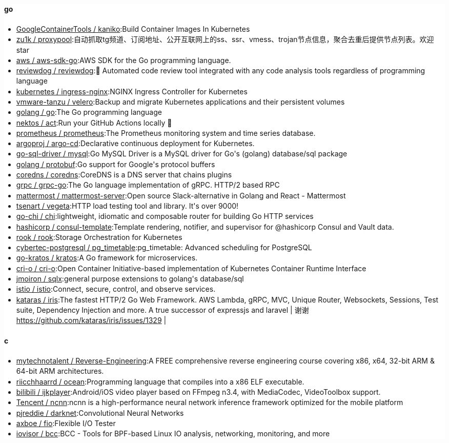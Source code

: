 #### go
* [GoogleContainerTools / kaniko](https://github.com/GoogleContainerTools/kaniko):Build Container Images In Kubernetes
* [zu1k / proxypool](https://github.com/zu1k/proxypool):自动抓取tg频道、订阅地址、公开互联网上的ss、ssr、vmess、trojan节点信息，聚合去重后提供节点列表。欢迎star
* [aws / aws-sdk-go](https://github.com/aws/aws-sdk-go):AWS SDK for the Go programming language.
* [reviewdog / reviewdog](https://github.com/reviewdog/reviewdog):🐶
Automated code review tool integrated with any code analysis tools regardless of programming language
* [kubernetes / ingress-nginx](https://github.com/kubernetes/ingress-nginx):NGINX Ingress Controller for Kubernetes
* [vmware-tanzu / velero](https://github.com/vmware-tanzu/velero):Backup and migrate Kubernetes applications and their persistent volumes
* [golang / go](https://github.com/golang/go):The Go programming language
* [nektos / act](https://github.com/nektos/act):Run your GitHub Actions locally
🚀
* [prometheus / prometheus](https://github.com/prometheus/prometheus):The Prometheus monitoring system and time series database.
* [argoproj / argo-cd](https://github.com/argoproj/argo-cd):Declarative continuous deployment for Kubernetes.
* [go-sql-driver / mysql](https://github.com/go-sql-driver/mysql):Go MySQL Driver is a MySQL driver for Go's (golang) database/sql package
* [golang / protobuf](https://github.com/golang/protobuf):Go support for Google's protocol buffers
* [coredns / coredns](https://github.com/coredns/coredns):CoreDNS is a DNS server that chains plugins
* [grpc / grpc-go](https://github.com/grpc/grpc-go):The Go language implementation of gRPC. HTTP/2 based RPC
* [mattermost / mattermost-server](https://github.com/mattermost/mattermost-server):Open source Slack-alternative in Golang and React - Mattermost
* [tsenart / vegeta](https://github.com/tsenart/vegeta):HTTP load testing tool and library. It's over 9000!
* [go-chi / chi](https://github.com/go-chi/chi):lightweight, idiomatic and composable router for building Go HTTP services
* [hashicorp / consul-template](https://github.com/hashicorp/consul-template):Template rendering, notifier, and supervisor for @hashicorp Consul and Vault data.
* [rook / rook](https://github.com/rook/rook):Storage Orchestration for Kubernetes
* [cybertec-postgresql / pg_timetable](https://github.com/cybertec-postgresql/pg_timetable):pg_timetable: Advanced scheduling for PostgreSQL
* [go-kratos / kratos](https://github.com/go-kratos/kratos):A Go framework for microservices.
* [cri-o / cri-o](https://github.com/cri-o/cri-o):Open Container Initiative-based implementation of Kubernetes Container Runtime Interface
* [jmoiron / sqlx](https://github.com/jmoiron/sqlx):general purpose extensions to golang's database/sql
* [istio / istio](https://github.com/istio/istio):Connect, secure, control, and observe services.
* [kataras / iris](https://github.com/kataras/iris):The fastest HTTP/2 Go Web Framework. AWS Lambda, gRPC, MVC, Unique Router, Websockets, Sessions, Test suite, Dependency Injection and more. A true successor of expressjs and laravel | 谢谢 https://github.com/kataras/iris/issues/1329 |

#### c
* [mytechnotalent / Reverse-Engineering](https://github.com/mytechnotalent/Reverse-Engineering):A FREE comprehensive reverse engineering course covering x86, x64, 32-bit ARM & 64-bit ARM architectures.
* [riicchhaarrd / ocean](https://github.com/riicchhaarrd/ocean):Programming language that compiles into a x86 ELF executable.
* [bilibili / ijkplayer](https://github.com/bilibili/ijkplayer):Android/iOS video player based on FFmpeg n3.4, with MediaCodec, VideoToolbox support.
* [Tencent / ncnn](https://github.com/Tencent/ncnn):ncnn is a high-performance neural network inference framework optimized for the mobile platform
* [pjreddie / darknet](https://github.com/pjreddie/darknet):Convolutional Neural Networks
* [axboe / fio](https://github.com/axboe/fio):Flexible I/O Tester
* [iovisor / bcc](https://github.com/iovisor/bcc):BCC - Tools for BPF-based Linux IO analysis, networking, monitoring, and more